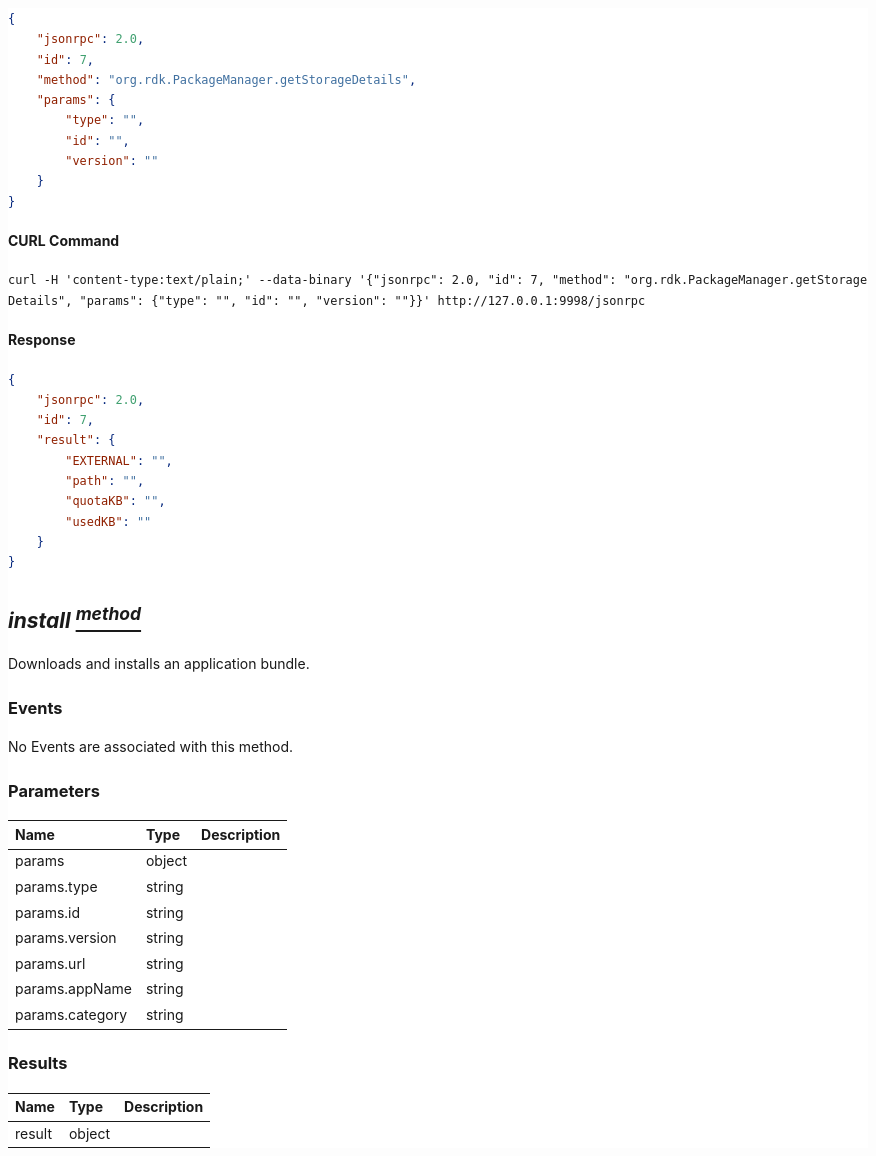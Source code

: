 ```json
{
    "jsonrpc": 2.0,
    "id": 7,
    "method": "org.rdk.PackageManager.getStorageDetails",
    "params": {
        "type": "",
        "id": "",
        "version": ""
    }
}
```


#### CURL Command

```curl
curl -H 'content-type:text/plain;' --data-binary '{"jsonrpc": 2.0, "id": 7, "method": "org.rdk.PackageManager.getStorageDetails", "params": {"type": "", "id": "", "version": ""}}' http://127.0.0.1:9998/jsonrpc
```


#### Response

```json
{
    "jsonrpc": 2.0,
    "id": 7,
    "result": {
        "EXTERNAL": "",
        "path": "",
        "quotaKB": "",
        "usedKB": ""
    }
}
```

<a id="install"></a>
## *install [<sup>method</sup>](#Methods)*

Downloads and installs an application bundle.

### Events
No Events are associated with this method.
### Parameters
| Name | Type | Description |
| :-------- | :-------- | :-------- |
| params | object |  |
| params.type | string |  |
| params.id | string |  |
| params.version | string |  |
| params.url | string |  |
| params.appName | string |  |
| params.category | string |  |
### Results
| Name | Type | Description |
| :-------- | :-------- | :-------- |
| result | object |  |